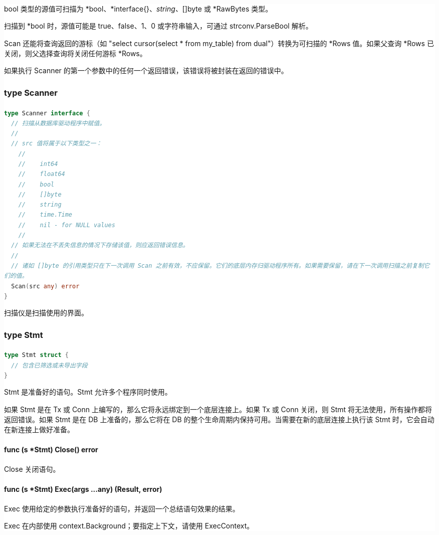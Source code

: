 bool 类型的源值可扫描为 *bool、*interface{}、*string、*[]byte 或 *RawBytes 类型。

扫描到 *bool 时，源值可能是 true、false、1、0 或字符串输入，可通过 strconv.ParseBool 解析。

Scan 还能将查询返回的游标（如 "select cursor(select * from my_table) from dual"）转换为可扫描的 *Rows 值。如果父查询 *Rows 已关闭，则父选择查询将关闭任何游标 *Rows。

如果执行 Scanner 的第一个参数中的任何一个返回错误，该错误将被封装在返回的错误中。

### type Scanner

```go
type Scanner interface {
  // 扫描从数据库驱动程序中赋值。
  // 
  // src 值将属于以下类型之一：
	//
	//    int64
	//    float64
	//    bool
	//    []byte
	//    string
	//    time.Time
	//    nil - for NULL values
	//
  // 如果无法在不丢失信息的情况下存储该值，则应返回错误信息。
  // 
  // 诸如 []byte 的引用类型只在下一次调用 Scan 之前有效，不应保留。它们的底层内存归驱动程序所有。如果需要保留，请在下一次调用扫描之前复制它们的值。
  Scan(src any) error
}
```

扫描仪是扫描使用的界面。

### type Stmt

```go
type Stmt struct {
  // 包含已筛选或未导出字段
}
```

Stmt 是准备好的语句。Stmt 允许多个程序同时使用。

如果 Stmt 是在 Tx 或 Conn 上编写的，那么它将永远绑定到一个底层连接上。如果 Tx 或 Conn 关闭，则 Stmt 将无法使用，所有操作都将返回错误。如果 Stmt 是在 DB 上准备的，那么它将在 DB 的整个生命周期内保持可用。当需要在新的底层连接上执行该 Stmt 时，它会自动在新连接上做好准备。

#### func (s *Stmt) Close() error

Close 关闭语句。

#### func (s *Stmt) Exec(args ...any) (Result, error)

Exec 使用给定的参数执行准备好的语句，并返回一个总结语句效果的结果。

Exec 在内部使用 context.Background；要指定上下文，请使用 ExecContext。

